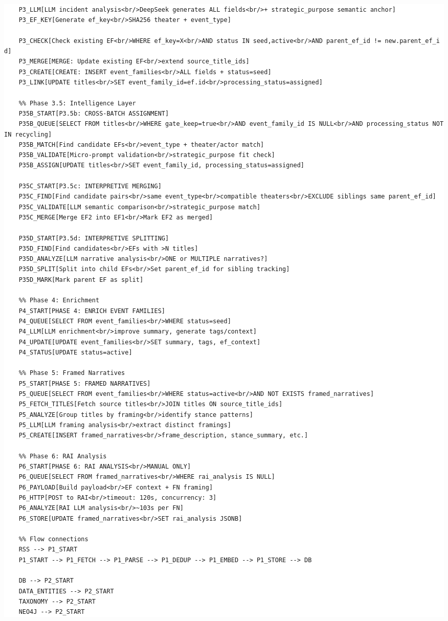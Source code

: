 ```mermaid
    P3_LLM[LLM incident analysis<br/>DeepSeek generates ALL fields<br/>+ strategic_purpose semantic anchor]
    P3_EF_KEY[Generate ef_key<br/>SHA256 theater + event_type]

    P3_CHECK[Check existing EF<br/>WHERE ef_key=X<br/>AND status IN seed,active<br/>AND parent_ef_id != new.parent_ef_id]
    P3_MERGE[MERGE: Update existing EF<br/>extend source_title_ids]
    P3_CREATE[CREATE: INSERT event_families<br/>ALL fields + status=seed]
    P3_LINK[UPDATE titles<br/>SET event_family_id=ef.id<br/>processing_status=assigned]

    %% Phase 3.5: Intelligence Layer
    P35B_START[P3.5b: CROSS-BATCH ASSIGNMENT]
    P35B_QUEUE[SELECT FROM titles<br/>WHERE gate_keep=true<br/>AND event_family_id IS NULL<br/>AND processing_status NOT IN recycling]
    P35B_MATCH[Find candidate EFs<br/>event_type + theater/actor match]
    P35B_VALIDATE[Micro-prompt validation<br/>strategic_purpose fit check]
    P35B_ASSIGN[UPDATE titles<br/>SET event_family_id, processing_status=assigned]

    P35C_START[P3.5c: INTERPRETIVE MERGING]
    P35C_FIND[Find candidate pairs<br/>same event_type<br/>compatible theaters<br/>EXCLUDE siblings same parent_ef_id]
    P35C_VALIDATE[LLM semantic comparison<br/>strategic_purpose match]
    P35C_MERGE[Merge EF2 into EF1<br/>Mark EF2 as merged]

    P35D_START[P3.5d: INTERPRETIVE SPLITTING]
    P35D_FIND[Find candidates<br/>EFs with >N titles]
    P35D_ANALYZE[LLM narrative analysis<br/>ONE or MULTIPLE narratives?]
    P35D_SPLIT[Split into child EFs<br/>Set parent_ef_id for sibling tracking]
    P35D_MARK[Mark parent EF as split]

    %% Phase 4: Enrichment
    P4_START[PHASE 4: ENRICH EVENT FAMILIES]
    P4_QUEUE[SELECT FROM event_families<br/>WHERE status=seed]
    P4_LLM[LLM enrichment<br/>improve summary, generate tags/context]
    P4_UPDATE[UPDATE event_families<br/>SET summary, tags, ef_context]
    P4_STATUS[UPDATE status=active]

    %% Phase 5: Framed Narratives
    P5_START[PHASE 5: FRAMED NARRATIVES]
    P5_QUEUE[SELECT FROM event_families<br/>WHERE status=active<br/>AND NOT EXISTS framed_narratives]
    P5_FETCH_TITLES[Fetch source titles<br/>JOIN titles ON source_title_ids]
    P5_ANALYZE[Group titles by framing<br/>identify stance patterns]
    P5_LLM[LLM framing analysis<br/>extract distinct framings]
    P5_CREATE[INSERT framed_narratives<br/>frame_description, stance_summary, etc.]

    %% Phase 6: RAI Analysis
    P6_START[PHASE 6: RAI ANALYSIS<br/>MANUAL ONLY]
    P6_QUEUE[SELECT FROM framed_narratives<br/>WHERE rai_analysis IS NULL]
    P6_PAYLOAD[Build payload<br/>EF context + FN framing]
    P6_HTTP[POST to RAI<br/>timeout: 120s, concurrency: 3]
    P6_ANALYZE[RAI LLM analysis<br/>~103s per FN]
    P6_STORE[UPDATE framed_narratives<br/>SET rai_analysis JSONB]

    %% Flow connections
    RSS --> P1_START
    P1_START --> P1_FETCH --> P1_PARSE --> P1_DEDUP --> P1_EMBED --> P1_STORE --> DB

    DB --> P2_START
    DATA_ENTITIES --> P2_START
    TAXONOMY --> P2_START
    NEO4J --> P2_START
```